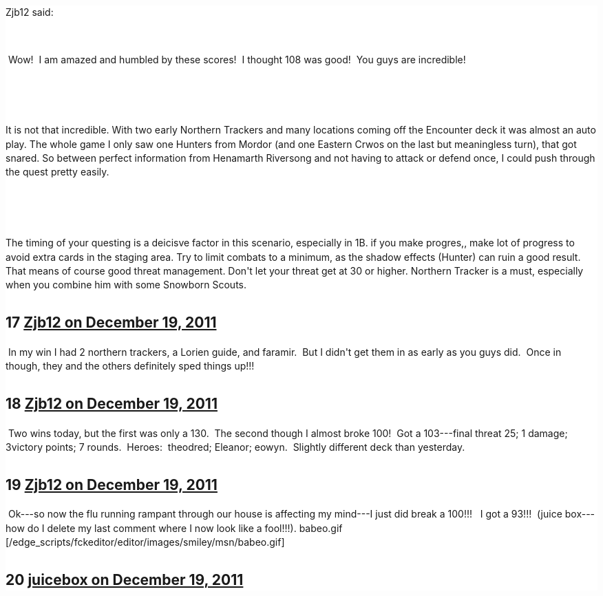 Zjb12 said:

 

 Wow!  I am amazed and humbled by these scores!  I thought 108 was good!  You guys are incredible!  

 

 

It is not that incredible. With two early Northern Trackers and many locations coming off the Encounter deck it was almost an auto play. The whole game I only saw one Hunters from Mordor (and one Eastern Crwos on the last but meaningless turn), that got snared. So between perfect information from Henamarth Riversong and not having to attack or defend once, I could push through the quest pretty easily.

 



 

The timing of your questing is a deicisve factor in this scenario, especially in 1B. if you make progres,, make lot of progress to avoid extra cards in the staging area. Try to limit combats to a minimum, as the shadow effects (Hunter) can ruin a good result. That means of course good threat management. Don't let your threat get at 30 or higher. Northern Tracker is a must, especially when you combine him with some Snowborn Scouts.

## 17 [Zjb12 on December 19, 2011](https://community.fantasyflightgames.com/topic/57744-the-juicebox-lotr-lcg-solo-player-tournament-3-december-18-24-2011-completed/?do=findComment&comment=569398)

 In my win I had 2 northern trackers, a Lorien guide, and faramir.  But I didn't get them in as early as you guys did.  Once in though, they and the others definitely sped things up!!!

## 18 [Zjb12 on December 19, 2011](https://community.fantasyflightgames.com/topic/57744-the-juicebox-lotr-lcg-solo-player-tournament-3-december-18-24-2011-completed/?do=findComment&comment=569500)

 Two wins today, but the first was only a 130.  The second though I almost broke 100!  Got a 103---final threat 25; 1 damage; 3victory points; 7 rounds.  Heroes:  theodred; Eleanor; eowyn.  Slightly different deck than yesterday.

## 19 [Zjb12 on December 19, 2011](https://community.fantasyflightgames.com/topic/57744-the-juicebox-lotr-lcg-solo-player-tournament-3-december-18-24-2011-completed/?do=findComment&comment=569503)

 Ok---so now the flu running rampant through our house is affecting my mind---I just did break a 100!!!   I got a 93!!!  (juice box---how do I delete my last comment where I now look like a fool!!!). babeo.gif [/edge_scripts/fckeditor/editor/images/smiley/msn/babeo.gif]

## 20 [juicebox on December 19, 2011](https://community.fantasyflightgames.com/topic/57744-the-juicebox-lotr-lcg-solo-player-tournament-3-december-18-24-2011-completed/?do=findComment&comment=569523)
